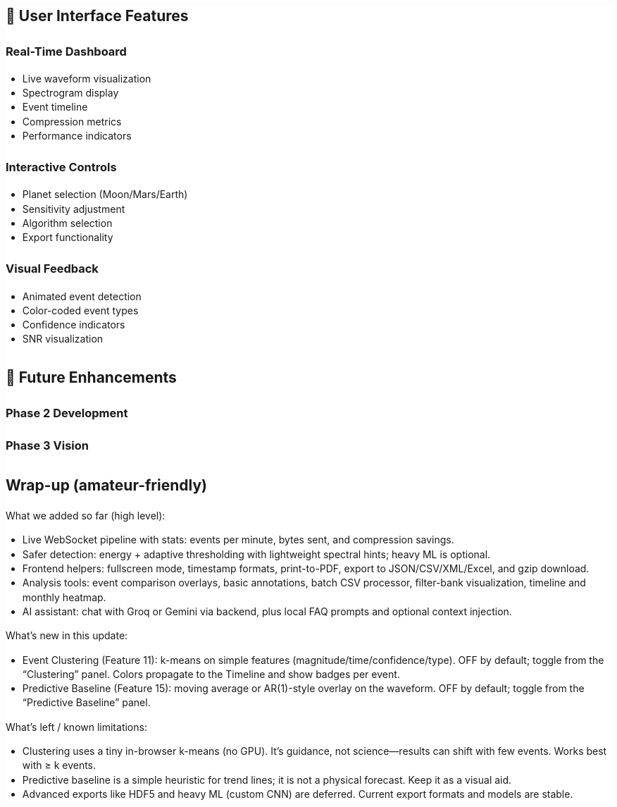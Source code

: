 ## 🎨 User Interface Features

### Real-Time Dashboard
- Live waveform visualization
- Spectrogram display
- Event timeline
- Compression metrics
- Performance indicators

### Interactive Controls
- Planet selection (Moon/Mars/Earth)
- Sensitivity adjustment
- Algorithm selection
- Export functionality

### Visual Feedback
- Animated event detection
- Color-coded event types
- Confidence indicators
- SNR visualization

## 🚧 Future Enhancements

### Phase 2 Development

### Phase 3 Vision

## Wrap-up (amateur-friendly)

What we added so far (high level):
- Live WebSocket pipeline with stats: events per minute, bytes sent, and compression savings.
- Safer detection: energy + adaptive thresholding with lightweight spectral hints; heavy ML is optional.
- Frontend helpers: fullscreen mode, timestamp formats, print-to-PDF, export to JSON/CSV/XML/Excel, and gzip download.
- Analysis tools: event comparison overlays, basic annotations, batch CSV processor, filter-bank visualization, timeline and monthly heatmap.
- AI assistant: chat with Groq or Gemini via backend, plus local FAQ prompts and optional context injection.

What’s new in this update:
- Event Clustering (Feature 11): k-means on simple features (magnitude/time/confidence/type). OFF by default; toggle from the “Clustering” panel. Colors propagate to the Timeline and show badges per event.
- Predictive Baseline (Feature 15): moving average or AR(1)-style overlay on the waveform. OFF by default; toggle from the “Predictive Baseline” panel.

What’s left / known limitations:
- Clustering uses a tiny in-browser k-means (no GPU). It’s guidance, not science—results can shift with few events. Works best with ≥ k events.
- Predictive baseline is a simple heuristic for trend lines; it is not a physical forecast. Keep it as a visual aid.
- Advanced exports like HDF5 and heavy ML (custom CNN) are deferred. Current export formats and models are stable.
